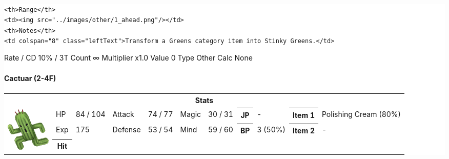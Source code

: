     <th>Range</th>
    <td><img src="../images/other/1_ahead.png"/></td>
    <th>Notes</th>
    <td colspan="8" class="leftText">Transform a Greens category item into Stinky Greens.</td>
  </tr>
  <tr>
    <th>Rate / CD</th>
    <td colspan="2">10% / 3T</td>
    <th>Count</th>
    <td>∞</td>
    <th>Multiplier</th>
    <td>x1.0</td>
    <th>Value</th>
    <td>0</td>
    <th>Type</th>
    <td class="leftText">Other</td>
    <th>Calc</th>
    <td class="leftText">None</td>
  </tr>
</table>

#### Cactuar (2-4F)

<table class="buddyOverview">
  <tr class="noPad">
    <th colspan="13" class="highlightGreen">Stats</th>
  </tr>
  <tr>
    <td rowspan="4"><img src="../images/chars/cactuar.png"/></td>
    <td class="hp">HP</td>
    <td>84 <span class="hard">/ 104</span></td>
    <td class="atk">Attack</td>
    <td>74 <span class="hard">/ 77</span></td>
    <td class="mag">Magic</td>
    <td>30 <span class="hard">/ 31</span></td>
    <th>JP</th>
    <td>-</td>
    <th>Item 1</th>
    <td colspan="3">Polishing Cream (80%)</td>
  </tr>
  <tr>
    <td class="sp">Exp</td>
    <td>175</td>
    <td class="def">Defense</td>
    <td>53 <span class="hard">/ 54</span></td>
    <td class="mnd">Mind</td>
    <td>59 <span class="hard">/ 60</span></td>
    <th>BP</th>
    <td>3 (50%)</td>
    <th>Item 2</th>
    <td colspan="3">-</td>
  </tr>
  <tr>
    <th>Hit</th>
